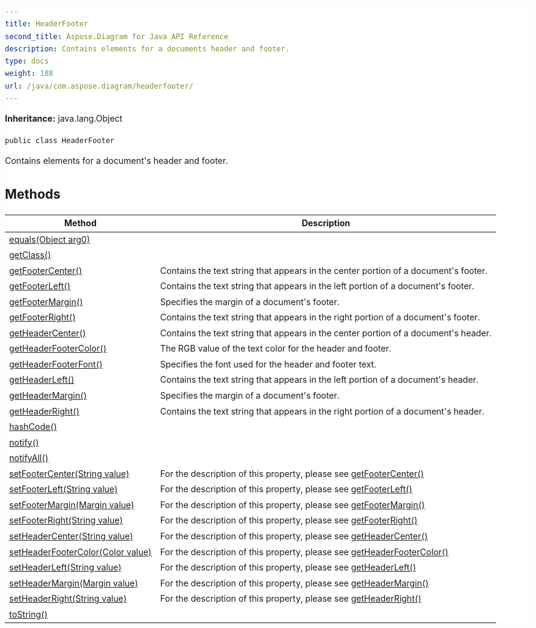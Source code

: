 ```yaml
---
title: HeaderFooter
second_title: Aspose.Diagram for Java API Reference
description: Contains elements for a documents header and footer.
type: docs
weight: 188
url: /java/com.aspose.diagram/headerfooter/
---
```


**Inheritance:**
java.lang.Object
```
public class HeaderFooter
```

Contains elements for a document's header and footer.
## Methods

| Method | Description |
| --- | --- |
| [equals(Object arg0)](#equals-java.lang.Object-) |  |
| [getClass()](#getClass--) |  |
| [getFooterCenter()](#getFooterCenter--) | Contains the text string that appears in the center portion of a document's footer. |
| [getFooterLeft()](#getFooterLeft--) | Contains the text string that appears in the left portion of a document's footer. |
| [getFooterMargin()](#getFooterMargin--) | Specifies the margin of a document's footer. |
| [getFooterRight()](#getFooterRight--) | Contains the text string that appears in the right portion of a document's footer. |
| [getHeaderCenter()](#getHeaderCenter--) | Contains the text string that appears in the center portion of a document's header. |
| [getHeaderFooterColor()](#getHeaderFooterColor--) | The RGB value of the text color for the header and footer. |
| [getHeaderFooterFont()](#getHeaderFooterFont--) | Specifies the font used for the header and footer text. |
| [getHeaderLeft()](#getHeaderLeft--) | Contains the text string that appears in the left portion of a document's header. |
| [getHeaderMargin()](#getHeaderMargin--) | Specifies the margin of a document's footer. |
| [getHeaderRight()](#getHeaderRight--) | Contains the text string that appears in the right portion of a document's header. |
| [hashCode()](#hashCode--) |  |
| [notify()](#notify--) |  |
| [notifyAll()](#notifyAll--) |  |
| [setFooterCenter(String value)](#setFooterCenter-java.lang.String-) | For the description of this property, please see [getFooterCenter()](../../com.aspose.diagram/headerfooter\#getFooterCenter--) |
| [setFooterLeft(String value)](#setFooterLeft-java.lang.String-) | For the description of this property, please see [getFooterLeft()](../../com.aspose.diagram/headerfooter\#getFooterLeft--) |
| [setFooterMargin(Margin value)](#setFooterMargin-com.aspose.diagram.Margin-) | For the description of this property, please see [getFooterMargin()](../../com.aspose.diagram/headerfooter\#getFooterMargin--) |
| [setFooterRight(String value)](#setFooterRight-java.lang.String-) | For the description of this property, please see [getFooterRight()](../../com.aspose.diagram/headerfooter\#getFooterRight--) |
| [setHeaderCenter(String value)](#setHeaderCenter-java.lang.String-) | For the description of this property, please see [getHeaderCenter()](../../com.aspose.diagram/headerfooter\#getHeaderCenter--) |
| [setHeaderFooterColor(Color value)](#setHeaderFooterColor-com.aspose.diagram.Color-) | For the description of this property, please see [getHeaderFooterColor()](../../com.aspose.diagram/headerfooter\#getHeaderFooterColor--) |
| [setHeaderLeft(String value)](#setHeaderLeft-java.lang.String-) | For the description of this property, please see [getHeaderLeft()](../../com.aspose.diagram/headerfooter\#getHeaderLeft--) |
| [setHeaderMargin(Margin value)](#setHeaderMargin-com.aspose.diagram.Margin-) | For the description of this property, please see [getHeaderMargin()](../../com.aspose.diagram/headerfooter\#getHeaderMargin--) |
| [setHeaderRight(String value)](#setHeaderRight-java.lang.String-) | For the description of this property, please see [getHeaderRight()](../../com.aspose.diagram/headerfooter\#getHeaderRight--) |
| [toString()](#toString--) |  |